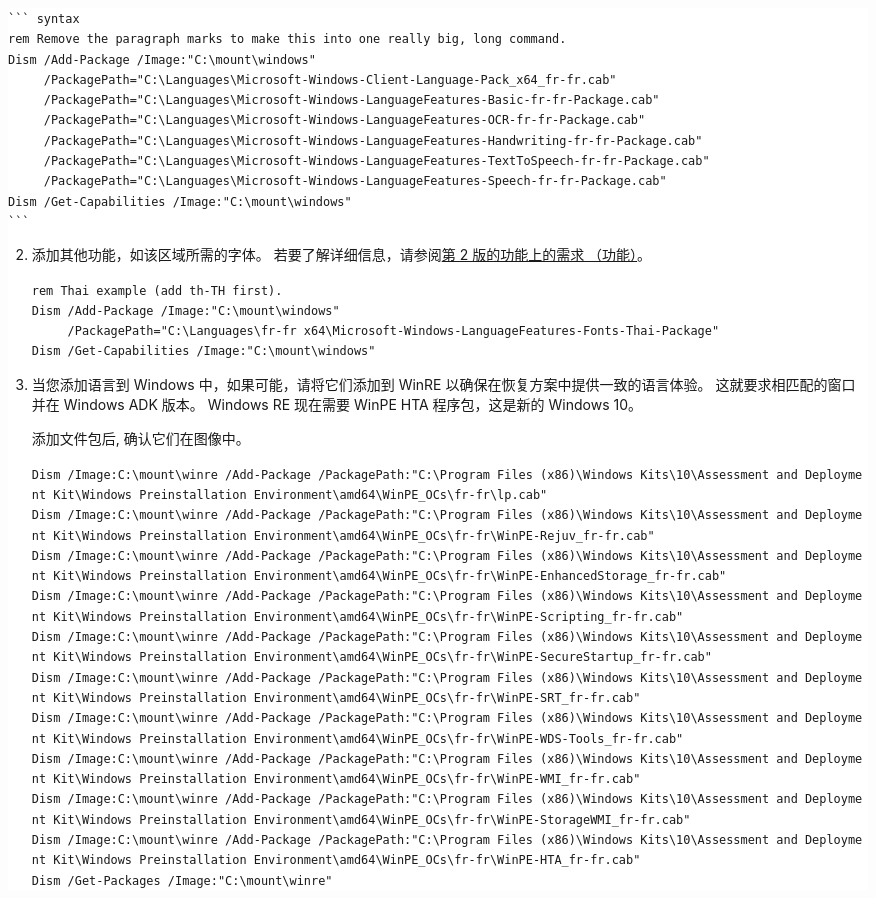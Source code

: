     ``` syntax
    rem Remove the paragraph marks to make this into one really big, long command. 
    Dism /Add-Package /Image:"C:\mount\windows"
         /PackagePath="C:\Languages\Microsoft-Windows-Client-Language-Pack_x64_fr-fr.cab"
         /PackagePath="C:\Languages\Microsoft-Windows-LanguageFeatures-Basic-fr-fr-Package.cab"
         /PackagePath="C:\Languages\Microsoft-Windows-LanguageFeatures-OCR-fr-fr-Package.cab"
         /PackagePath="C:\Languages\Microsoft-Windows-LanguageFeatures-Handwriting-fr-fr-Package.cab"
         /PackagePath="C:\Languages\Microsoft-Windows-LanguageFeatures-TextToSpeech-fr-fr-Package.cab"
         /PackagePath="C:\Languages\Microsoft-Windows-LanguageFeatures-Speech-fr-fr-Package.cab"
    Dism /Get-Capabilities /Image:"C:\mount\windows"
    ```

2.  添加其他功能，如该区域所需的字体。 若要了解详细信息，请参阅[第 2 版的功能上的需求 （功能）](features-on-demand-v2--capabilities.md)。

    ``` syntax
    rem Thai example (add th-TH first).
    Dism /Add-Package /Image:"C:\mount\windows"
         /PackagePath="C:\Languages\fr-fr x64\Microsoft-Windows-LanguageFeatures-Fonts-Thai-Package"
    Dism /Get-Capabilities /Image:"C:\mount\windows"
    ```

3.  当您添加语言到 Windows 中，如果可能，请将它们添加到 WinRE 以确保在恢复方案中提供一致的语言体验。 这就要求相匹配的窗口并在 Windows ADK 版本。 Windows RE 现在需要 WinPE HTA 程序包，这是新的 Windows 10。

    添加文件包后, 确认它们在图像中。

    ``` syntax
    Dism /Image:C:\mount\winre /Add-Package /PackagePath:"C:\Program Files (x86)\Windows Kits\10\Assessment and Deployment Kit\Windows Preinstallation Environment\amd64\WinPE_OCs\fr-fr\lp.cab"
    Dism /Image:C:\mount\winre /Add-Package /PackagePath:"C:\Program Files (x86)\Windows Kits\10\Assessment and Deployment Kit\Windows Preinstallation Environment\amd64\WinPE_OCs\fr-fr\WinPE-Rejuv_fr-fr.cab"
    Dism /Image:C:\mount\winre /Add-Package /PackagePath:"C:\Program Files (x86)\Windows Kits\10\Assessment and Deployment Kit\Windows Preinstallation Environment\amd64\WinPE_OCs\fr-fr\WinPE-EnhancedStorage_fr-fr.cab"
    Dism /Image:C:\mount\winre /Add-Package /PackagePath:"C:\Program Files (x86)\Windows Kits\10\Assessment and Deployment Kit\Windows Preinstallation Environment\amd64\WinPE_OCs\fr-fr\WinPE-Scripting_fr-fr.cab"
    Dism /Image:C:\mount\winre /Add-Package /PackagePath:"C:\Program Files (x86)\Windows Kits\10\Assessment and Deployment Kit\Windows Preinstallation Environment\amd64\WinPE_OCs\fr-fr\WinPE-SecureStartup_fr-fr.cab"
    Dism /Image:C:\mount\winre /Add-Package /PackagePath:"C:\Program Files (x86)\Windows Kits\10\Assessment and Deployment Kit\Windows Preinstallation Environment\amd64\WinPE_OCs\fr-fr\WinPE-SRT_fr-fr.cab"
    Dism /Image:C:\mount\winre /Add-Package /PackagePath:"C:\Program Files (x86)\Windows Kits\10\Assessment and Deployment Kit\Windows Preinstallation Environment\amd64\WinPE_OCs\fr-fr\WinPE-WDS-Tools_fr-fr.cab"
    Dism /Image:C:\mount\winre /Add-Package /PackagePath:"C:\Program Files (x86)\Windows Kits\10\Assessment and Deployment Kit\Windows Preinstallation Environment\amd64\WinPE_OCs\fr-fr\WinPE-WMI_fr-fr.cab"
    Dism /Image:C:\mount\winre /Add-Package /PackagePath:"C:\Program Files (x86)\Windows Kits\10\Assessment and Deployment Kit\Windows Preinstallation Environment\amd64\WinPE_OCs\fr-fr\WinPE-StorageWMI_fr-fr.cab"
    Dism /Image:C:\mount\winre /Add-Package /PackagePath:"C:\Program Files (x86)\Windows Kits\10\Assessment and Deployment Kit\Windows Preinstallation Environment\amd64\WinPE_OCs\fr-fr\WinPE-HTA_fr-fr.cab"
    Dism /Get-Packages /Image:"C:\mount\winre"
    ```
